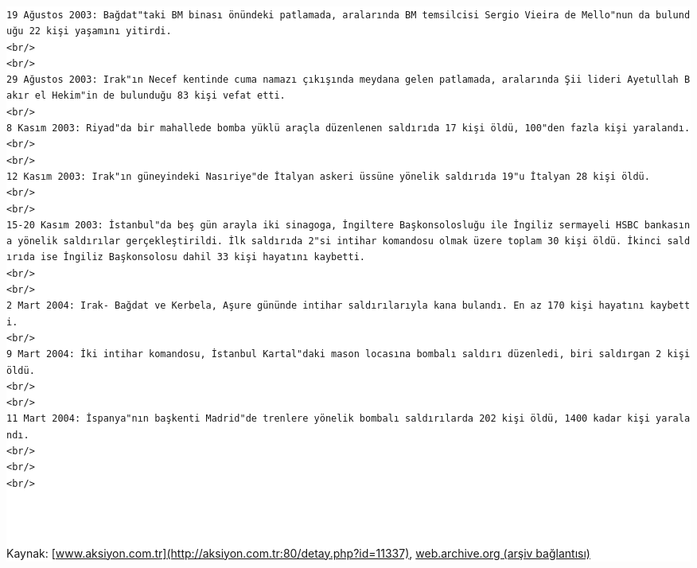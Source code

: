     19 Ağustos 2003: Bağdat"taki BM binası önündeki patlamada, aralarında BM temsilcisi Sergio Vieira de Mello"nun da bulunduğu 22 kişi yaşamını yitirdi.
    <br/>
    <br/>
    29 Ağustos 2003: Irak"ın Necef kentinde cuma namazı çıkışında meydana gelen patlamada, aralarında Şii lideri Ayetullah Bakır el Hekim"in de bulunduğu 83 kişi vefat etti.
    <br/>
    8 Kasım 2003: Riyad"da bir mahallede bomba yüklü araçla düzenlenen saldırıda 17 kişi öldü, 100"den fazla kişi yaralandı.
    <br/>
    <br/>
    12 Kasım 2003: Irak"ın güneyindeki Nasıriye"de İtalyan askeri üssüne yönelik saldırıda 19"u İtalyan 28 kişi öldü.
    <br/>
    <br/>
    15-20 Kasım 2003: İstanbul"da beş gün arayla iki sinagoga, İngiltere Başkonsolosluğu ile İngiliz sermayeli HSBC bankasına yönelik saldırılar gerçekleştirildi. İlk saldırıda 2"si intihar komandosu olmak üzere toplam 30 kişi öldü. İkinci saldırıda ise İngiliz Başkonsolosu dahil 33 kişi hayatını kaybetti.
    <br/>
    <br/>
    2 Mart 2004: Irak- Bağdat ve Kerbela, Aşure gününde intihar saldırılarıyla kana bulandı. En az 170 kişi hayatını kaybetti.
    <br/>
    9 Mart 2004: İki intihar komandosu, İstanbul Kartal"daki mason locasına bombalı saldırı düzenledi, biri saldırgan 2 kişi öldü.
    <br/>
    <br/>
    11 Mart 2004: İspanya"nın başkenti Madrid"de trenlere yönelik bombalı saldırılarda 202 kişi öldü, 1400 kadar kişi yaralandı.
    <br/>
    <br/>
    <br/>
   </br>
  </font>
  <br/>
  
 </p>
</div>


Kaynak: [www.aksiyon.com.tr](http://aksiyon.com.tr:80/detay.php?id=11337), [web.archive.org (arşiv bağlantısı)](http://web.archive.org/web/20051105164359/http://aksiyon.com.tr:80/detay.php?id=11337)
